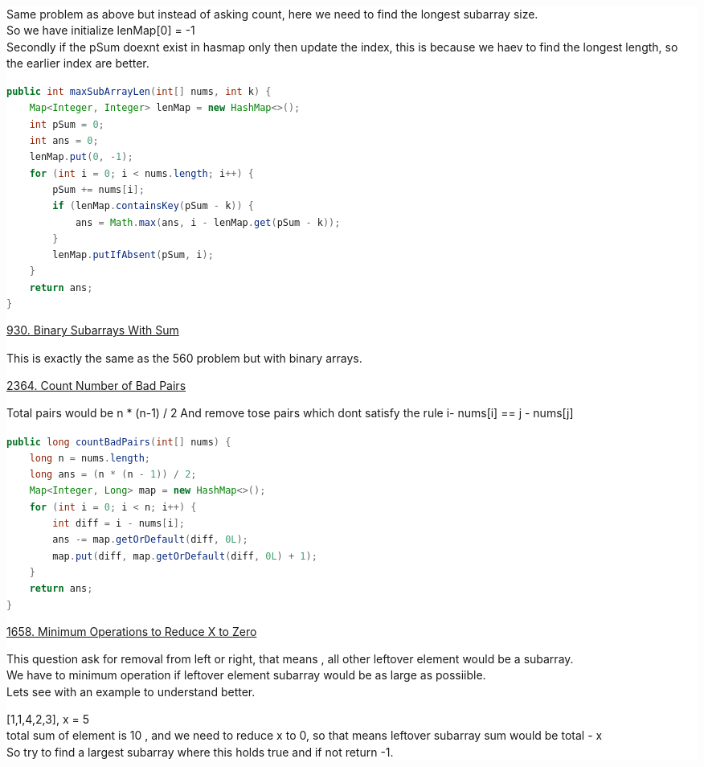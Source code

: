 Same problem as above but instead of asking count, here we need to find the longest subarray size.  
So we have initialize lenMap[0] = -1  
Secondly if the pSum doexnt exist in hasmap only then update the index, this is because we haev to find the longest length, so the earlier index are better.  

```java
public int maxSubArrayLen(int[] nums, int k) {
    Map<Integer, Integer> lenMap = new HashMap<>();
    int pSum = 0;
    int ans = 0;
    lenMap.put(0, -1);
    for (int i = 0; i < nums.length; i++) {
        pSum += nums[i];
        if (lenMap.containsKey(pSum - k)) {
            ans = Math.max(ans, i - lenMap.get(pSum - k));
        }
        lenMap.putIfAbsent(pSum, i);
    }
    return ans;
}
```

[930. Binary Subarrays With Sum](https://leetcode.com/problems/binary-subarrays-with-sum/)

This is exactly the same as the 560 problem but with binary arrays.

[2364. Count Number of Bad Pairs](https://leetcode.com/problems/count-number-of-bad-pairs/)

Total pairs would be n * (n-1) / 2
And remove tose pairs which dont satisfy the rule i- nums[i] == j - nums[j]

```java
public long countBadPairs(int[] nums) {
    long n = nums.length;
    long ans = (n * (n - 1)) / 2;
    Map<Integer, Long> map = new HashMap<>();
    for (int i = 0; i < n; i++) {
        int diff = i - nums[i];
        ans -= map.getOrDefault(diff, 0L);
        map.put(diff, map.getOrDefault(diff, 0L) + 1);
    }
    return ans;
}
```

[1658. Minimum Operations to Reduce X to Zero](https://leetcode.com/problems/minimum-operations-to-reduce-x-to-zero/)   

This question ask for removal from left or right, that means , all other leftover element would be a subarray.  
We have to minimum operation if leftover element subarray would be as large as possiible.  
Lets see with an example to understand better.  

[1,1,4,2,3], x = 5  
total sum of element is 10 , and we need to reduce x to 0, so that means leftover subarray sum would be total - x  
So try to find a largest subarray where this holds true and if not return -1.  
